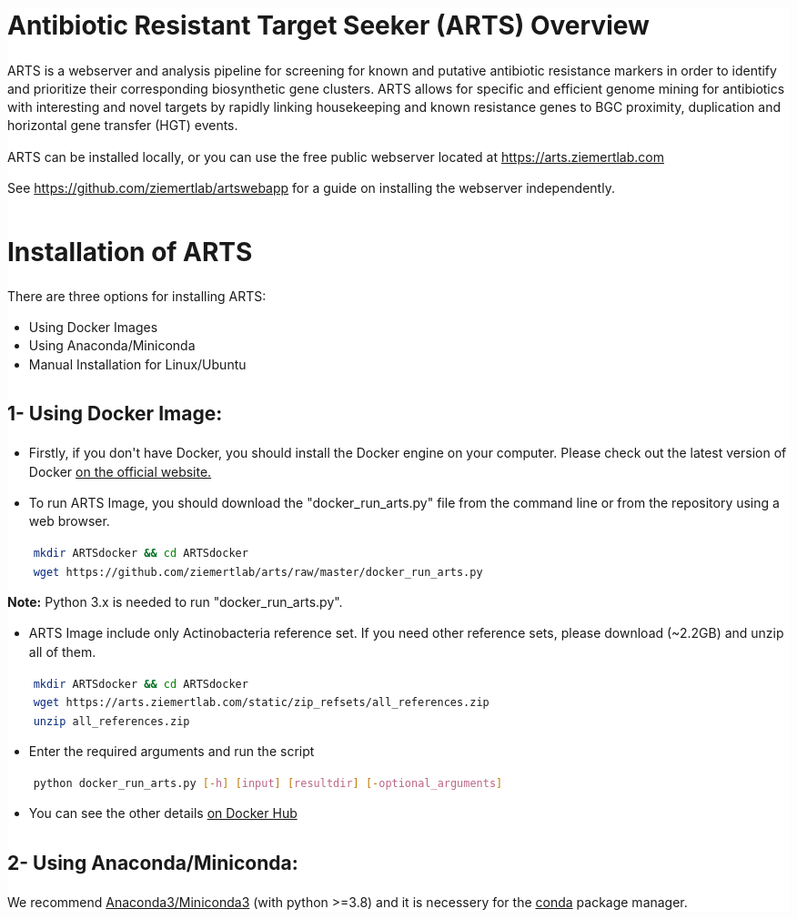 # Antibiotic Resistant Target Seeker (ARTS) Overview

ARTS is a webserver and analysis pipeline for screening for known and putative antibiotic resistance markers in order to identify and prioritize their corresponding biosynthetic gene clusters. 
ARTS allows for specific and efficient genome mining for antibiotics with interesting and novel targets by rapidly linking housekeeping and known resistance genes to BGC proximity, duplication and horizontal gene transfer (HGT) events.

ARTS can be installed locally, or you can use the free public webserver located at https://arts.ziemertlab.com

See https://github.com/ziemertlab/artswebapp for a guide on installing the webserver independently.


# Installation of ARTS

There are three options for installing ARTS:

- Using Docker Images 
- Using Anaconda/Miniconda
- Manual Installation for Linux/Ubuntu

## 1- Using Docker Image:

- Firstly, if you don't have Docker, you should install the Docker engine on your computer. Please check out the latest version of Docker 
[on the official website.](https://docs.docker.com/get-docker/)

- To run ARTS Image, you should download the "docker_run_arts.py" file from the command line or from the repository using a web browser.
```bash
    mkdir ARTSdocker && cd ARTSdocker
    wget https://github.com/ziemertlab/arts/raw/master/docker_run_arts.py
```
**Note:** Python 3.x is needed to run "docker_run_arts.py".

- ARTS Image include only Actinobacteria reference set. If you need other reference sets, please download (~2.2GB) and unzip all of them.
```bash
    mkdir ARTSdocker && cd ARTSdocker
    wget https://arts.ziemertlab.com/static/zip_refsets/all_references.zip
    unzip all_references.zip 
```
- Enter the required arguments and run the script
```bash
    python docker_run_arts.py [-h] [input] [resultdir] [-optional_arguments]
```
- You can see the other details [on Docker Hub](https://hub.docker.com/r/ziemertlab/arts-beta)

## 2- Using Anaconda/Miniconda:
We recommend [Anaconda3/Miniconda3](https://docs.anaconda.com/free/anaconda/install/index.html) (with python >=3.8) and 
it is necessery for the [conda](https://docs.conda.io/en/latest/index.html) package manager.
